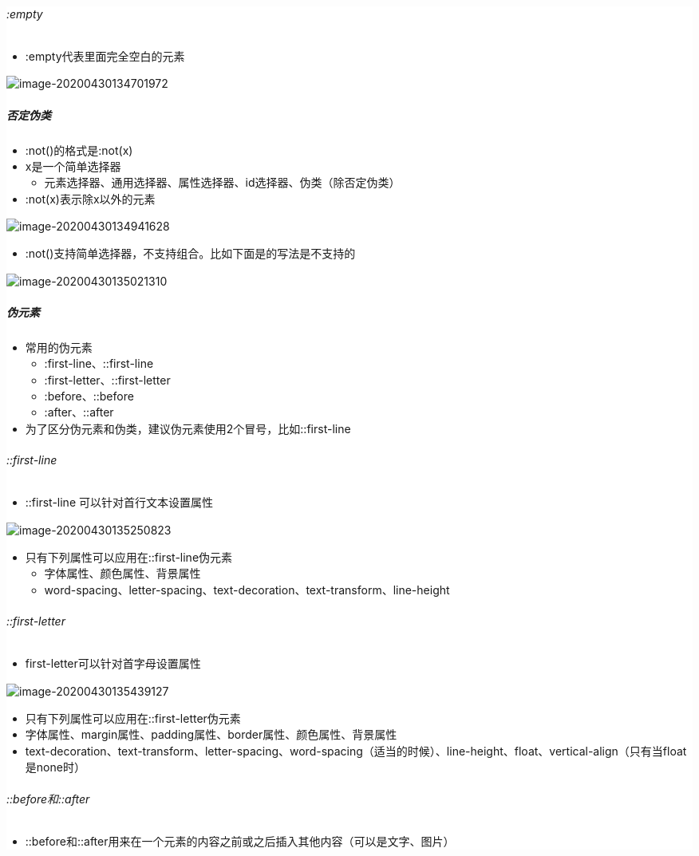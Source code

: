 ###### :empty

- :empty代表里面完全空白的元素

![image-20200430134701972](C:\Users\Administrator\AppData\Roaming\Typora\typora-user-images\image-20200430134701972.png)



##### 否定伪类

- :not()的格式是:not(x)
- x是一个简单选择器
  - 元素选择器、通用选择器、属性选择器、id选择器、伪类（除否定伪类）
- :not(x)表示除x以外的元素

![image-20200430134941628](C:\Users\Administrator\AppData\Roaming\Typora\typora-user-images\image-20200430134941628.png)

- :not()支持简单选择器，不支持组合。比如下面是的写法是不支持的

![image-20200430135021310](C:\Users\Administrator\AppData\Roaming\Typora\typora-user-images\image-20200430135021310.png)



##### 伪元素

- 常用的伪元素
  - :first-line、::first-line
  - :first-letter、::first-letter 
  - :before、::before
  - :after、::after
- 为了区分伪元素和伪类，建议伪元素使用2个冒号，比如::first-line

###### ::first-line

- ::first-line 可以针对首行文本设置属性

![image-20200430135250823](C:\Users\Administrator\AppData\Roaming\Typora\typora-user-images\image-20200430135250823.png)

- 只有下列属性可以应用在::first-line伪元素
  - 字体属性、颜色属性、背景属性
  - word-spacing、letter-spacing、text-decoration、text-transform、line-height

###### ::first-letter

- first-letter可以针对首字母设置属性

![image-20200430135439127](C:\Users\Administrator\AppData\Roaming\Typora\typora-user-images\image-20200430135439127.png)

- 只有下列属性可以应用在::first-letter伪元素
- 字体属性、margin属性、padding属性、border属性、颜色属性、背景属性
- text-decoration、text-transform、letter-spacing、word-spacing（适当的时候）、line-height、float、vertical-align（只有当float是none时）

###### ::before和::after

- ::before和::after用来在一个元素的内容之前或之后插入其他内容（可以是文字、图片）
